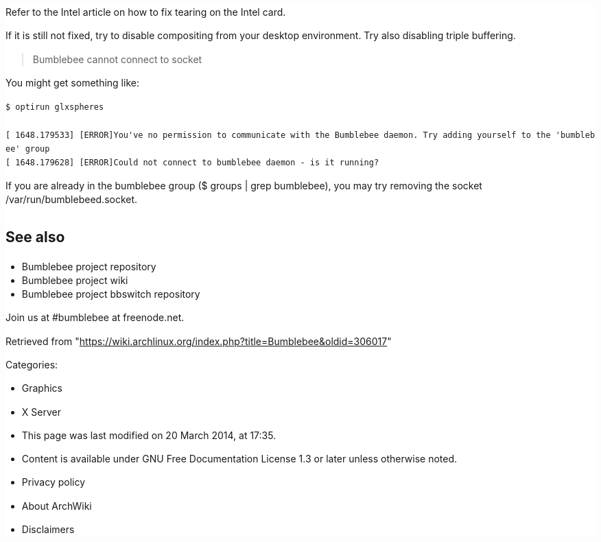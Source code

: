 Refer to the Intel article on how to fix tearing on the Intel card.

If it is still not fixed, try to disable compositing from your desktop
environment. Try also disabling triple buffering.

> Bumblebee cannot connect to socket

You might get something like:

    $ optirun glxspheres

    [ 1648.179533] [ERROR]You've no permission to communicate with the Bumblebee daemon. Try adding yourself to the 'bumblebee' group
    [ 1648.179628] [ERROR]Could not connect to bumblebee daemon - is it running?

If you are already in the bumblebee group ($ groups | grep bumblebee),
you may try removing the socket /var/run/bumblebeed.socket.

See also
--------

-   Bumblebee project repository
-   Bumblebee project wiki
-   Bumblebee project bbswitch repository

Join us at #bumblebee at freenode.net.

Retrieved from
"https://wiki.archlinux.org/index.php?title=Bumblebee&oldid=306017"

Categories:

-   Graphics
-   X Server

-   This page was last modified on 20 March 2014, at 17:35.
-   Content is available under GNU Free Documentation License 1.3 or
    later unless otherwise noted.
-   Privacy policy
-   About ArchWiki
-   Disclaimers
